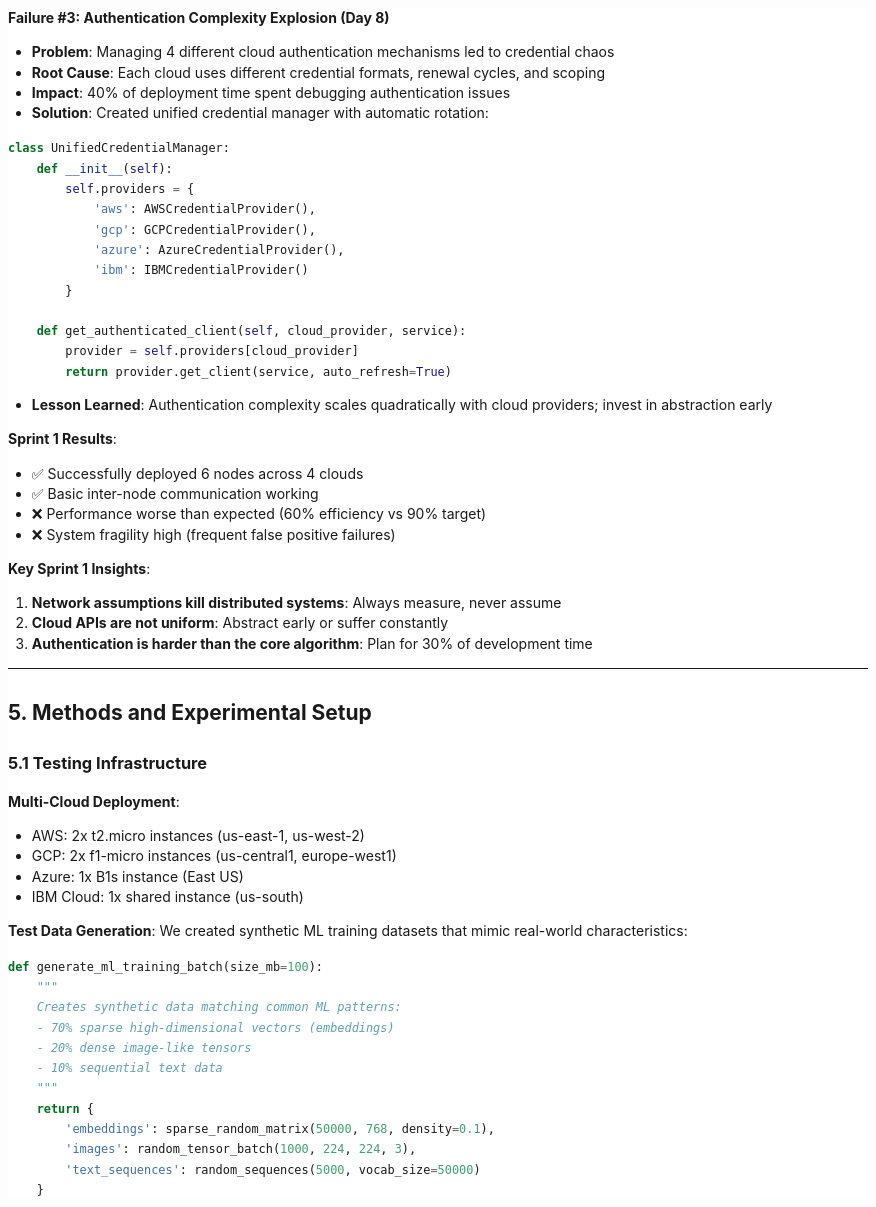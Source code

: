 **Failure #3: Authentication Complexity Explosion (Day 8)**
- **Problem**: Managing 4 different cloud authentication mechanisms led to credential chaos
- **Root Cause**: Each cloud uses different credential formats, renewal cycles, and scoping
- **Impact**: 40% of deployment time spent debugging authentication issues
- **Solution**: Created unified credential manager with automatic rotation:
```python
class UnifiedCredentialManager:
    def __init__(self):
        self.providers = {
            'aws': AWSCredentialProvider(),
            'gcp': GCPCredentialProvider(), 
            'azure': AzureCredentialProvider(),
            'ibm': IBMCredentialProvider()
        }
    
    def get_authenticated_client(self, cloud_provider, service):
        provider = self.providers[cloud_provider]
        return provider.get_client(service, auto_refresh=True)
```
- **Lesson Learned**: Authentication complexity scales quadratically with cloud providers; invest in abstraction early

**Sprint 1 Results**:
- ✅ Successfully deployed 6 nodes across 4 clouds
- ✅ Basic inter-node communication working
- ❌ Performance worse than expected (60% efficiency vs 90% target)
- ❌ System fragility high (frequent false positive failures)

**Key Sprint 1 Insights**:
1. **Network assumptions kill distributed systems**: Always measure, never assume
2. **Cloud APIs are not uniform**: Abstract early or suffer constantly  
3. **Authentication is harder than the core algorithm**: Plan for 30% of development time

---

## 5. Methods and Experimental Setup

### 5.1 Testing Infrastructure

**Multi-Cloud Deployment**:
- AWS: 2x t2.micro instances (us-east-1, us-west-2)
- GCP: 2x f1-micro instances (us-central1, europe-west1)  
- Azure: 1x B1s instance (East US)
- IBM Cloud: 1x shared instance (us-south)

**Test Data Generation**:
We created synthetic ML training datasets that mimic real-world characteristics:
```python
def generate_ml_training_batch(size_mb=100):
    """
    Creates synthetic data matching common ML patterns:
    - 70% sparse high-dimensional vectors (embeddings)
    - 20% dense image-like tensors  
    - 10% sequential text data
    """
    return {
        'embeddings': sparse_random_matrix(50000, 768, density=0.1),
        'images': random_tensor_batch(1000, 224, 224, 3),
        'text_sequences': random_sequences(5000, vocab_size=50000)
    }
```
